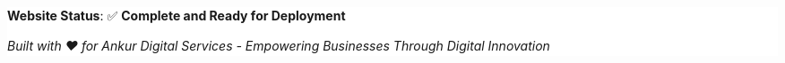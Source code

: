 
**Website Status**: ✅ **Complete and Ready for Deployment**

*Built with ❤️ for Ankur Digital Services - Empowering Businesses Through Digital Innovation*